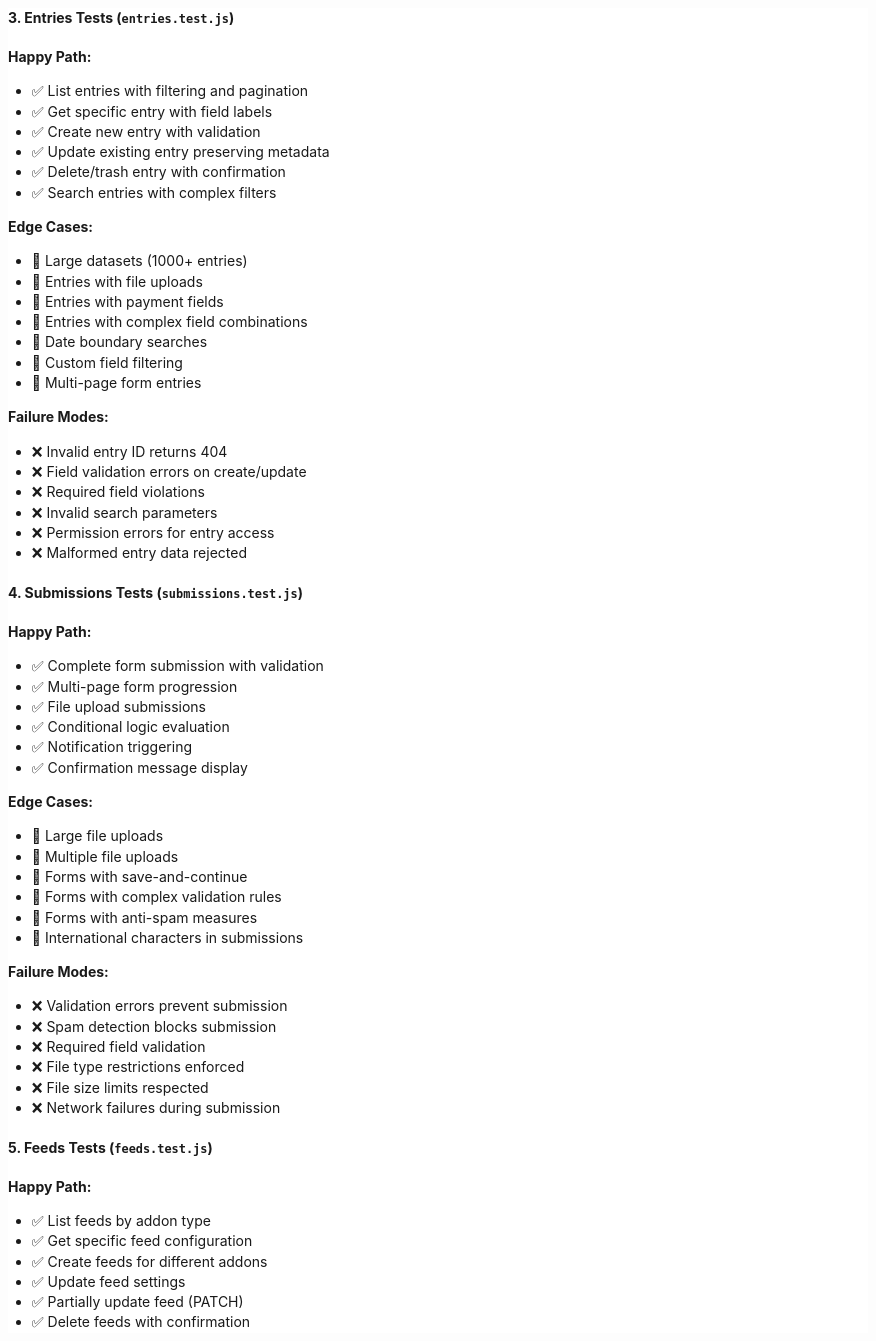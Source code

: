 #### **3. Entries Tests** (`entries.test.js`)
**Happy Path:**
- ✅ List entries with filtering and pagination
- ✅ Get specific entry with field labels
- ✅ Create new entry with validation
- ✅ Update existing entry preserving metadata
- ✅ Delete/trash entry with confirmation
- ✅ Search entries with complex filters

**Edge Cases:**
- 🔄 Large datasets (1000+ entries)
- 🔄 Entries with file uploads
- 🔄 Entries with payment fields
- 🔄 Entries with complex field combinations
- 🔄 Date boundary searches
- 🔄 Custom field filtering
- 🔄 Multi-page form entries

**Failure Modes:**
- ❌ Invalid entry ID returns 404
- ❌ Field validation errors on create/update
- ❌ Required field violations
- ❌ Invalid search parameters
- ❌ Permission errors for entry access
- ❌ Malformed entry data rejected

#### **4. Submissions Tests** (`submissions.test.js`)
**Happy Path:**
- ✅ Complete form submission with validation
- ✅ Multi-page form progression
- ✅ File upload submissions
- ✅ Conditional logic evaluation
- ✅ Notification triggering
- ✅ Confirmation message display

**Edge Cases:**
- 🔄 Large file uploads
- 🔄 Multiple file uploads
- 🔄 Forms with save-and-continue
- 🔄 Forms with complex validation rules
- 🔄 Forms with anti-spam measures
- 🔄 International characters in submissions

**Failure Modes:**
- ❌ Validation errors prevent submission
- ❌ Spam detection blocks submission
- ❌ Required field validation
- ❌ File type restrictions enforced
- ❌ File size limits respected
- ❌ Network failures during submission

#### **5. Feeds Tests** (`feeds.test.js`)
**Happy Path:**
- ✅ List feeds by addon type
- ✅ Get specific feed configuration
- ✅ Create feeds for different addons
- ✅ Update feed settings
- ✅ Partially update feed (PATCH)
- ✅ Delete feeds with confirmation

